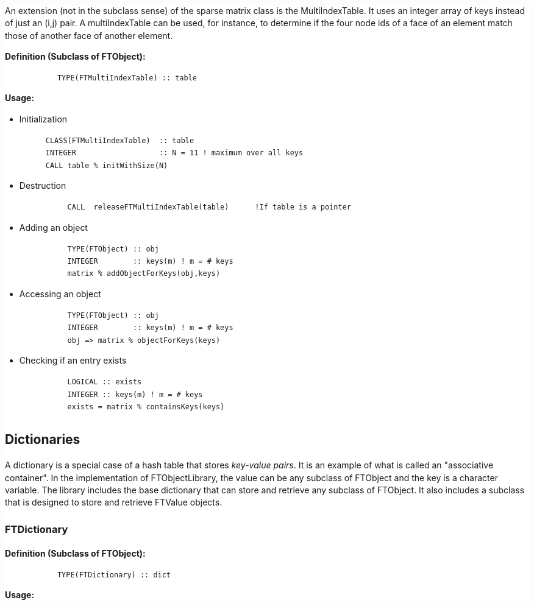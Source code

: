 An extension (not in the subclass sense) of the sparse matrix class is
the MultiIndexTable. It uses an integer array of keys instead of just an
(i,j) pair. A multiIndexTable can be used, for instance, to determine if
the four node ids of a face of an element match those of another face of
another element.

**Definition (Subclass of FTObject):**

                TYPE(FTMultiIndexTable) :: table

**Usage:**

- Initialization

            CLASS(FTMultiIndexTable)  :: table
            INTEGER                   :: N = 11 ! maximum over all keys
            CALL table % initWithSize(N)

- Destruction

                 CALL  releaseFTMultiIndexTable(table)      !If table is a pointer

- Adding an object

                 TYPE(FTObject) :: obj
                 INTEGER        :: keys(m) ! m = # keys
                 matrix % addObjectForKeys(obj,keys)

- Accessing an object

                 TYPE(FTObject) :: obj
                 INTEGER        :: keys(m) ! m = # keys
                 obj => matrix % objectForKeys(keys)

- Checking if an entry exists

                 LOGICAL :: exists
                 INTEGER :: keys(m) ! m = # keys
                 exists = matrix % containsKeys(keys)

## Dictionaries

A dictionary is a special case of a hash table that stores *key-value
pairs*. It is an example of what is called an "associative container".
In the implementation of FTObjectLibrary, the value can be any subclass
of FTObject and the key is a character variable. The library includes
the base dictionary that can store and retrieve any subclass of
FTObject. It also includes a subclass that is designed to store and
retrieve FTValue objects.

### FTDictionary

**Definition (Subclass of FTObject):**

                TYPE(FTDictionary) :: dict

**Usage:**
